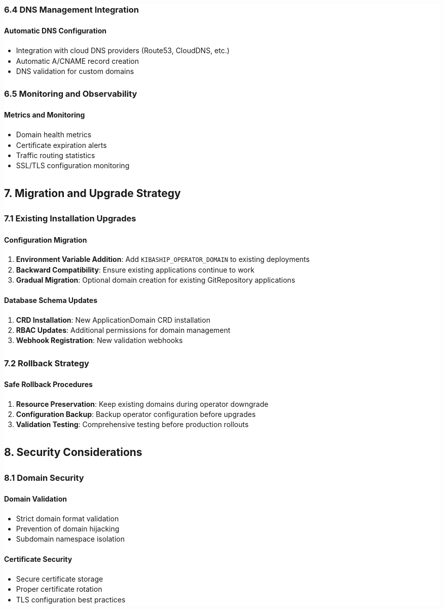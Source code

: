 ### 6.4 DNS Management Integration

#### Automatic DNS Configuration
- Integration with cloud DNS providers (Route53, CloudDNS, etc.)
- Automatic A/CNAME record creation
- DNS validation for custom domains

### 6.5 Monitoring and Observability

#### Metrics and Monitoring
- Domain health metrics
- Certificate expiration alerts
- Traffic routing statistics
- SSL/TLS configuration monitoring

## 7. Migration and Upgrade Strategy

### 7.1 Existing Installation Upgrades

#### Configuration Migration
1. **Environment Variable Addition**: Add `KIBASHIP_OPERATOR_DOMAIN` to existing deployments
2. **Backward Compatibility**: Ensure existing applications continue to work
3. **Gradual Migration**: Optional domain creation for existing GitRepository applications

#### Database Schema Updates
1. **CRD Installation**: New ApplicationDomain CRD installation
2. **RBAC Updates**: Additional permissions for domain management
3. **Webhook Registration**: New validation webhooks

### 7.2 Rollback Strategy

#### Safe Rollback Procedures
1. **Resource Preservation**: Keep existing domains during operator downgrade
2. **Configuration Backup**: Backup operator configuration before upgrades
3. **Validation Testing**: Comprehensive testing before production rollouts

## 8. Security Considerations

### 8.1 Domain Security

#### Domain Validation
- Strict domain format validation
- Prevention of domain hijacking
- Subdomain namespace isolation

#### Certificate Security
- Secure certificate storage
- Proper certificate rotation
- TLS configuration best practices

